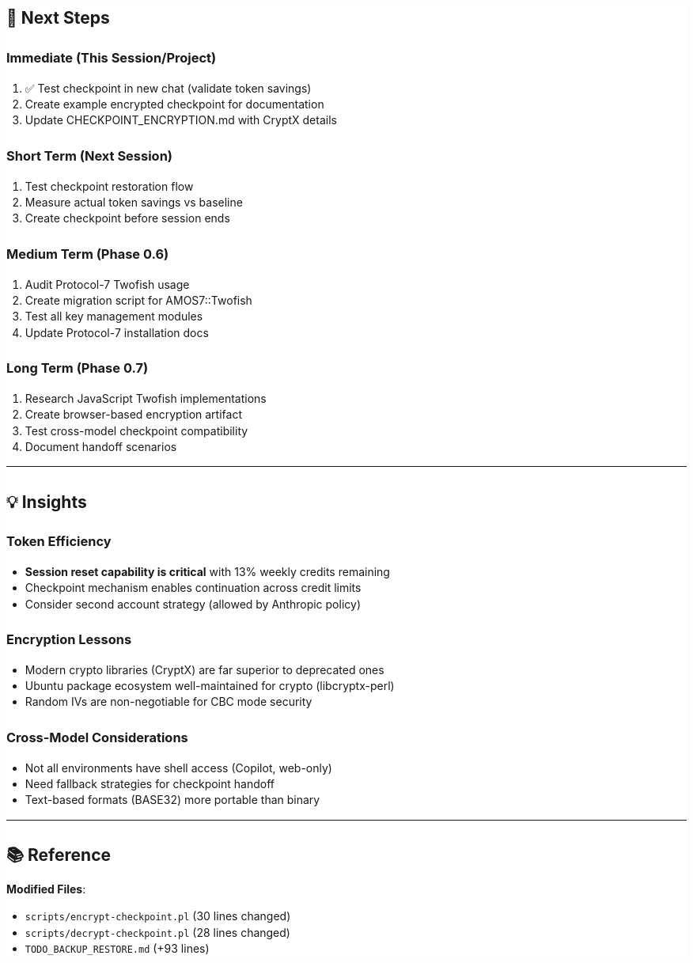## 🚀 Next Steps

### Immediate (This Session/Project)
1. ✅ Test checkpoint in new chat (validate token savings)
2. Create example encrypted checkpoint for documentation
3. Update CHECKPOINT_ENCRYPTION.md with CryptX details

### Short Term (Next Session)
1. Test checkpoint restoration flow
2. Measure actual token savings vs baseline
3. Create checkpoint before session ends

### Medium Term (Phase 0.6)
1. Audit Protocol-7 Twofish usage
2. Create migration script for AMOS7::Twofish
3. Test all key management modules
4. Update Protocol-7 installation docs

### Long Term (Phase 0.7)
1. Research JavaScript Twofish implementations
2. Create browser-based encryption artifact
3. Test cross-model checkpoint compatibility
4. Document handoff scenarios

---

## 💡 Insights

### Token Efficiency
- **Session reset capability is critical** with 13% weekly credits remaining
- Checkpoint mechanism enables continuation across credit limits
- Consider second account strategy (allowed by Anthropic policy)

### Encryption Lessons
- Modern crypto libraries (CryptX) are far superior to deprecated ones
- Ubuntu package ecosystem well-maintained for crypto (libcryptx-perl)
- Random IVs are non-negotiable for CBC mode security

### Cross-Model Considerations
- Not all environments have shell access (Copilot, web-only)
- Need fallback strategies for checkpoint handoff
- Text-based formats (BASE32) more portable than binary

---

## 📚 Reference

**Modified Files**:
- `scripts/encrypt-checkpoint.pl` (30 lines changed)
- `scripts/decrypt-checkpoint.pl` (28 lines changed)
- `TODO_BACKUP_RESTORE.md` (+93 lines)

